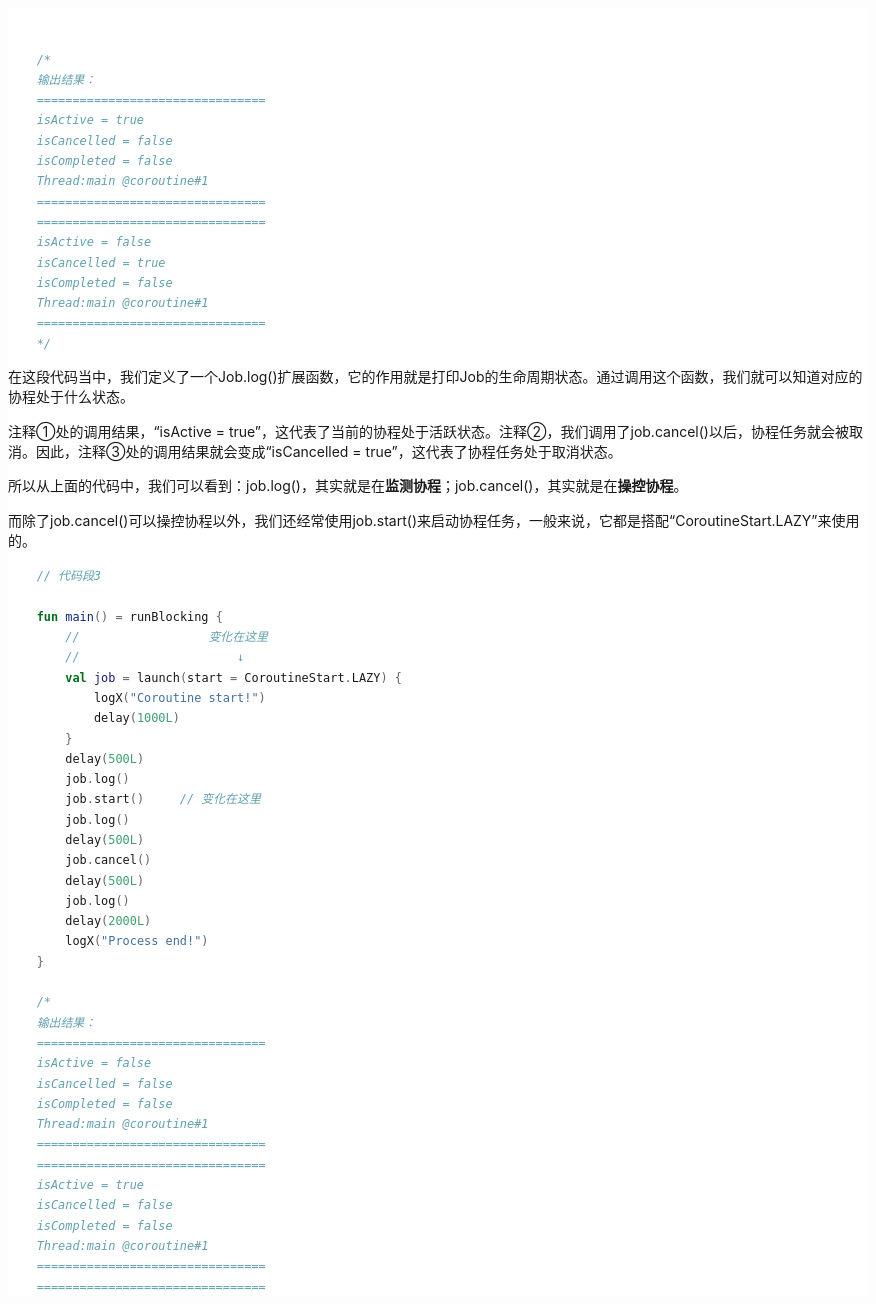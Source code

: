 ```kotlin
    
    
    /*
    输出结果：
    ================================
    isActive = true
    isCancelled = false
    isCompleted = false
    Thread:main @coroutine#1
    ================================
    ================================
    isActive = false
    isCancelled = true
    isCompleted = false
    Thread:main @coroutine#1
    ================================
    */
```

在这段代码当中，我们定义了一个Job.log\(\)扩展函数，它的作用就是打印Job的生命周期状态。通过调用这个函数，我们就可以知道对应的协程处于什么状态。

注释①处的调用结果，“isActive = true”，这代表了当前的协程处于活跃状态。注释②，我们调用了job.cancel\(\)以后，协程任务就会被取消。因此，注释③处的调用结果就会变成“isCancelled = true”，这代表了协程任务处于取消状态。

所以从上面的代码中，我们可以看到：job.log\(\)，其实就是在**监测协程**；job.cancel\(\)，其实就是在**操控协程**。

而除了job.cancel\(\)可以操控协程以外，我们还经常使用job.start\(\)来启动协程任务，一般来说，它都是搭配“CoroutineStart.LAZY”来使用的。

```kotlin
    // 代码段3
    
    fun main() = runBlocking {
        //                  变化在这里
        //                      ↓
        val job = launch(start = CoroutineStart.LAZY) {
            logX("Coroutine start!")
            delay(1000L)
        }
        delay(500L)     
        job.log()       
        job.start()     // 变化在这里
        job.log()
        delay(500L)
        job.cancel()
        delay(500L)
        job.log()
        delay(2000L)
        logX("Process end!")
    }
    
    /*
    输出结果：
    ================================
    isActive = false
    isCancelled = false
    isCompleted = false
    Thread:main @coroutine#1
    ================================
    ================================
    isActive = true
    isCancelled = false
    isCompleted = false
    Thread:main @coroutine#1
    ================================
    ================================
```